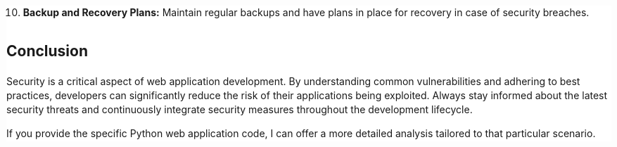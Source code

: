 10. **Backup and Recovery Plans:** Maintain regular backups and have plans in place for recovery in case of security breaches.

## Conclusion

Security is a critical aspect of web application development. By understanding common vulnerabilities and adhering to best practices, developers can significantly reduce the risk of their applications being exploited. Always stay informed about the latest security threats and continuously integrate security measures throughout the development lifecycle.

If you provide the specific Python web application code, I can offer a more detailed analysis tailored to that particular scenario.